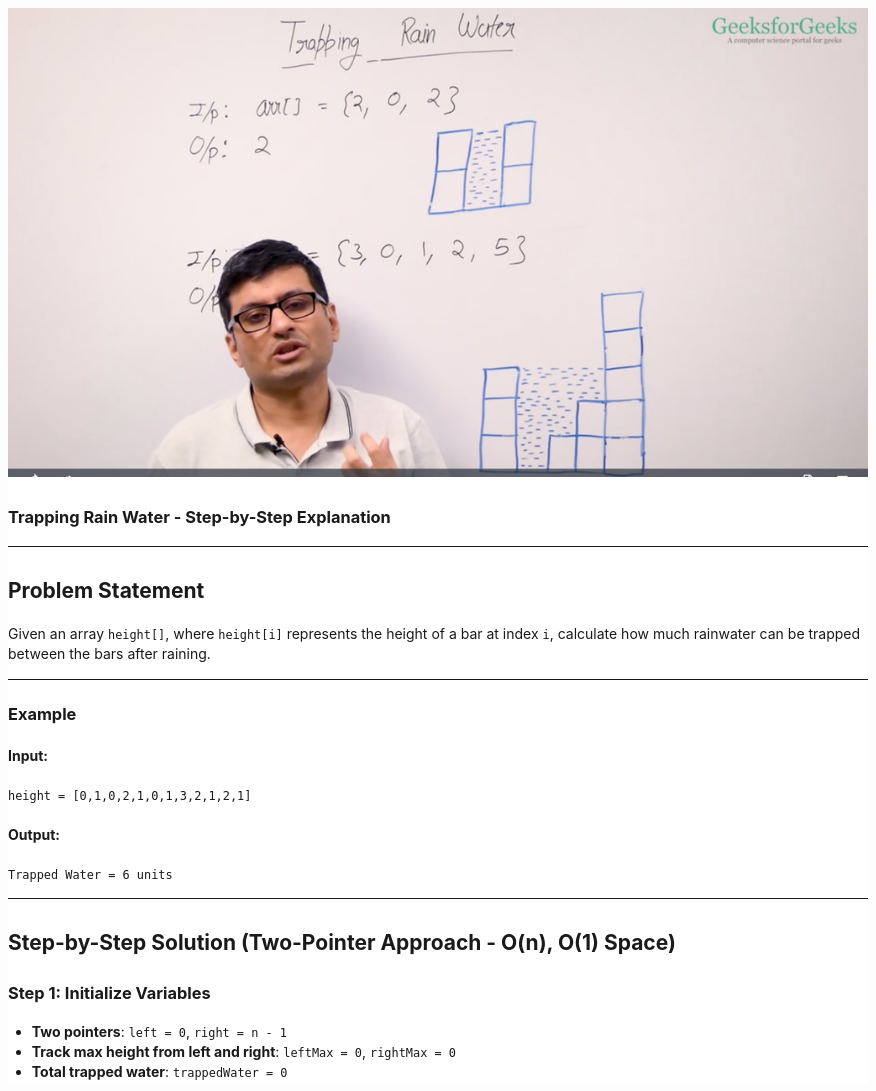 ![img_22.png](img_22.png)

### **Trapping Rain Water - Step-by-Step Explanation**

---

## **Problem Statement**
Given an array `height[]`, where `height[i]` represents the height of a bar at index `i`, calculate how much rainwater can be trapped between the bars after raining.

---

### **Example**
#### **Input:**
```
height = [0,1,0,2,1,0,1,3,2,1,2,1]
```
#### **Output:**
```
Trapped Water = 6 units
```

---

## **Step-by-Step Solution (Two-Pointer Approach - O(n), O(1) Space)**
### **Step 1: Initialize Variables**
- **Two pointers**: `left = 0`, `right = n - 1`
- **Track max height from left and right**: `leftMax = 0`, `rightMax = 0`
- **Total trapped water**: `trappedWater = 0`
